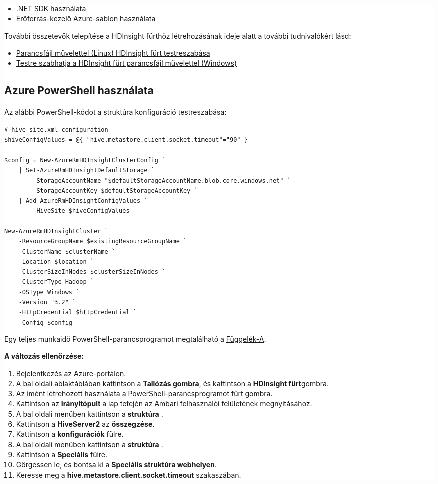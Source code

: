 - .NET SDK használata
- Erőforrás-kezelő Azure-sablon használata

További összetevők telepítése a HDInsight fürthöz létrehozásának ideje alatt a további tudnivalókért lásd:

- [Parancsfájl művelettel (Linux) HDInsight fürt testreszabása](hdinsight-hadoop-customize-cluster-linux.md)
- [Testre szabhatja a HDInsight fürt parancsfájl művelettel (Windows)](hdinsight-hadoop-customize-cluster.md)

## <a name="use-azure-powershell"></a>Azure PowerShell használata

Az alábbi PowerShell-kódot a struktúra konfiguráció testreszabása:

    # hive-site.xml configuration
    $hiveConfigValues = @{ "hive.metastore.client.socket.timeout"="90" }
    
    $config = New-AzureRmHDInsightClusterConfig `
        | Set-AzureRmHDInsightDefaultStorage `
            -StorageAccountName "$defaultStorageAccountName.blob.core.windows.net" `
            -StorageAccountKey $defaultStorageAccountKey `
        | Add-AzureRmHDInsightConfigValues `
            -HiveSite $hiveConfigValues 
    
    New-AzureRmHDInsightCluster `
        -ResourceGroupName $existingResourceGroupName `
        -ClusterName $clusterName `
        -Location $location `
        -ClusterSizeInNodes $clusterSizeInNodes `
        -ClusterType Hadoop `
        -OSType Windows `
        -Version "3.2" `
        -HttpCredential $httpCredential `
        -Config $config 

Egy teljes munkaidő PowerShell-parancsprogramot megtalálható a [Függelék-A](#hdinsight-hadoop-customize-cluster-bootstrap.md/appx-a:-powershell-sample).

**A változás ellenőrzése:**

1. Bejelentkezés az [Azure-portálon](https://portal.azure.com).
2. A bal oldali ablaktáblában kattintson a **Tallózás gombra**, és kattintson a **HDInsight fürt**gombra.
3. Az imént létrehozott használata a PowerShell-parancsprogramot fürt gombra.
4. Kattintson az **Irányítópult** a lap tetején az Ambari felhasználói felületének megnyitásához.
5. A bal oldali menüben kattintson a **struktúra** .
6. Kattintson a **HiveServer2** az **összegzése**.
7. Kattintson a **konfigurációk** fülre.
8. A bal oldali menüben kattintson a **struktúra** .
9. Kattintson a **Speciális** fülre.
10. Görgessen le, és bontsa ki a **Speciális struktúra webhelyen**.
11. Keresse meg a **hive.metastore.client.socket.timeout** szakaszában.
